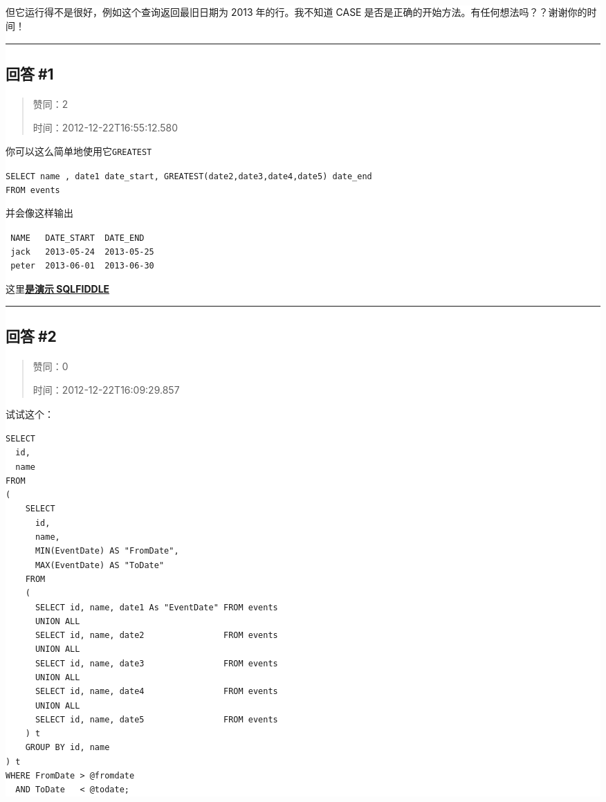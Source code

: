 但它运行得不是很好，例如这个查询返回最旧日期为 2013 年的行。我不知道 CASE 是否是正确的开始方法。有任何想法吗？？谢谢你的时间！

* * *

## 回答 #1

> 赞同：2
> 
> 时间：2012-12-22T16:55:12.580

你可以这么简单地使用它`GREATEST`

```
SELECT name , date1 date_start, GREATEST(date2,date3,date4,date5) date_end
FROM events 
```

并会像这样输出

```
 NAME   DATE_START  DATE_END
 jack   2013-05-24  2013-05-25
 peter  2013-06-01  2013-06-30 
```

这里[**是演示 SQLFIDDLE**](http://sqlfiddle.com/#!2/9741f/1)

* * *

## 回答 #2

> 赞同：0
> 
> 时间：2012-12-22T16:09:29.857

试试这个：

```
SELECT 
  id, 
  name
FROM
(
    SELECT 
      id, 
      name, 
      MIN(EventDate) AS "FromDate",
      MAX(EventDate) AS "ToDate"
    FROM
    (
      SELECT id, name, date1 As "EventDate" FROM events
      UNION ALL
      SELECT id, name, date2                FROM events
      UNION ALL
      SELECT id, name, date3                FROM events
      UNION ALL
      SELECT id, name, date4                FROM events
      UNION ALL
      SELECT id, name, date5                FROM events
    ) t 
    GROUP BY id, name
) t
WHERE FromDate > @fromdate
  AND ToDate   < @todate; 
```
